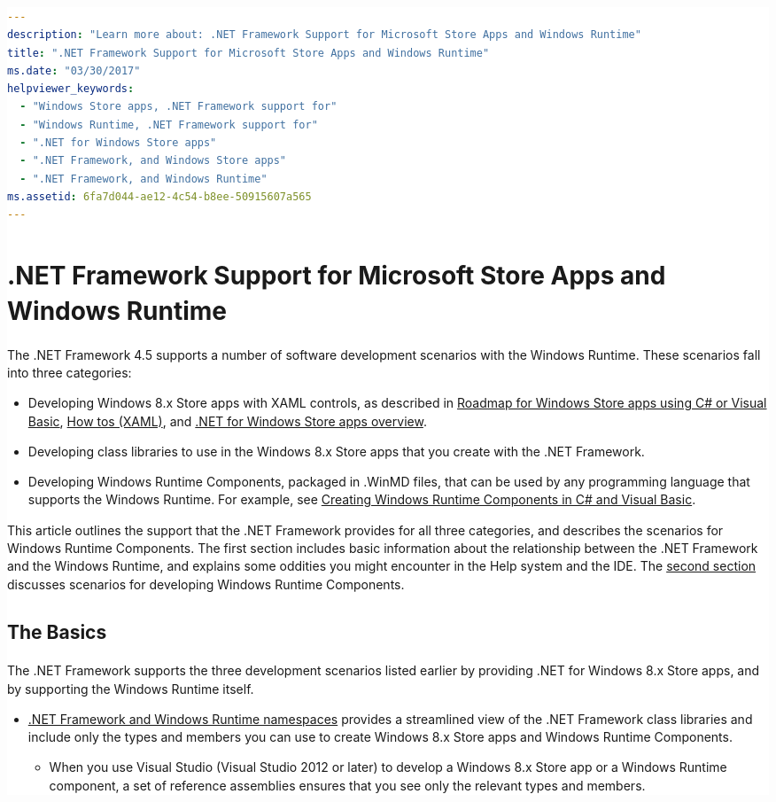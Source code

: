 ```yaml
---
description: "Learn more about: .NET Framework Support for Microsoft Store Apps and Windows Runtime"
title: ".NET Framework Support for Microsoft Store Apps and Windows Runtime"
ms.date: "03/30/2017"
helpviewer_keywords:
  - "Windows Store apps, .NET Framework support for"
  - "Windows Runtime, .NET Framework support for"
  - ".NET for Windows Store apps"
  - ".NET Framework, and Windows Store apps"
  - ".NET Framework, and Windows Runtime"
ms.assetid: 6fa7d044-ae12-4c54-b8ee-50915607a565
---
```

# .NET Framework Support for Microsoft Store Apps and Windows Runtime

The .NET Framework 4.5 supports a number of software development scenarios with the Windows Runtime. These scenarios fall into three categories:

- Developing Windows 8.x Store apps with XAML controls, as described in [Roadmap for Windows Store apps using C# or Visual Basic](/previous-versions/windows/apps/br229583(v=win.10)), [How tos (XAML)](/previous-versions/windows/apps/br229566(v=win.10)), and [.NET for Windows Store apps overview](/previous-versions/windows/apps/br230302(v=vs.140)).

- Developing class libraries to use in the Windows 8.x Store apps that you create with the .NET Framework.

- Developing Windows Runtime Components, packaged in .WinMD files, that can be used by any programming language that supports the Windows Runtime. For example, see [Creating Windows Runtime Components in C# and Visual Basic](/windows/uwp/winrt-components/creating-windows-runtime-components-in-csharp-and-visual-basic).

This article outlines the support that the .NET Framework provides for all three categories, and describes the scenarios for Windows Runtime Components. The first section includes basic information about the relationship between the .NET Framework and the Windows Runtime, and explains some oddities you might encounter in the Help system and the IDE. The [second section](#WindowsRuntimeComponents) discusses scenarios for developing Windows Runtime Components.

## The Basics

The .NET Framework supports the three development scenarios listed earlier by providing .NET for Windows 8.x Store apps, and by supporting the Windows Runtime itself.

- [.NET Framework and Windows Runtime namespaces](/previous-versions/windows/apps/br230302(v=vs.140)#net-framework-and-windows-runtime-namespaces) provides a streamlined view of the .NET Framework class libraries and include only the types and members you can use to create Windows 8.x Store apps and Windows Runtime Components.

  - When you use Visual Studio (Visual Studio 2012 or later) to develop a Windows 8.x Store app or a Windows Runtime component, a set of reference assemblies ensures that you see only the relevant types and members.
